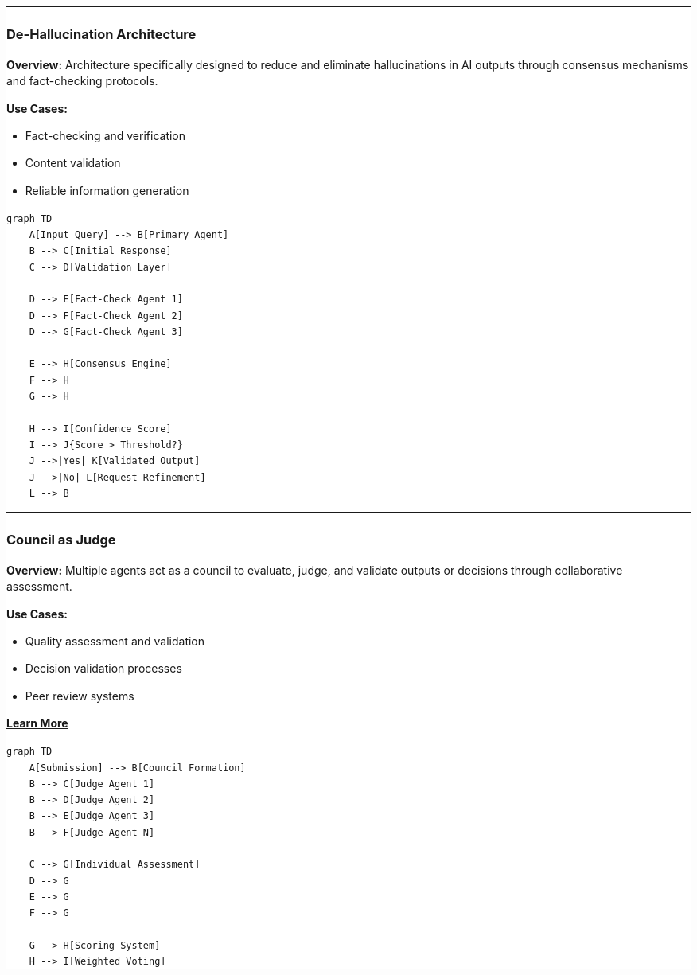 
---

### De-Hallucination Architecture

**Overview:**
Architecture specifically designed to reduce and eliminate hallucinations in AI outputs through consensus mechanisms and fact-checking protocols.

**Use Cases:**
- Fact-checking and verification

- Content validation

- Reliable information generation


```mermaid
graph TD
    A[Input Query] --> B[Primary Agent]
    B --> C[Initial Response]
    C --> D[Validation Layer]
    
    D --> E[Fact-Check Agent 1]
    D --> F[Fact-Check Agent 2]
    D --> G[Fact-Check Agent 3]
    
    E --> H[Consensus Engine]
    F --> H
    G --> H
    
    H --> I[Confidence Score]
    I --> J{Score > Threshold?}
    J -->|Yes| K[Validated Output]
    J -->|No| L[Request Refinement]
    L --> B
```

---

### Council as Judge

**Overview:**
Multiple agents act as a council to evaluate, judge, and validate outputs or decisions through collaborative assessment.

**Use Cases:**
- Quality assessment and validation

- Decision validation processes

- Peer review systems


**[Learn More](https://docs.swarms.world/en/latest/swarms/structs/council_of_judges/)**

```mermaid
graph TD
    A[Submission] --> B[Council Formation]
    B --> C[Judge Agent 1]
    B --> D[Judge Agent 2]
    B --> E[Judge Agent 3]
    B --> F[Judge Agent N]
    
    C --> G[Individual Assessment]
    D --> G
    E --> G
    F --> G
    
    G --> H[Scoring System]
    H --> I[Weighted Voting]
```